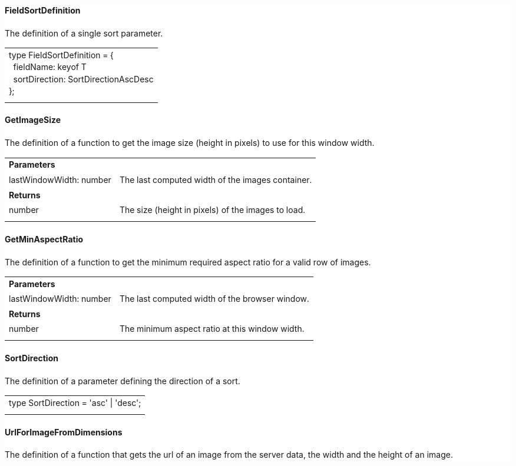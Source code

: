 #### FieldSortDefinition

The definition of a single sort parameter.

|                                                                                                                            |
| -------------------------------------------------------------------------------------------------------------------------- |
| type FieldSortDefinition<T> = {<br>&nbsp;&nbsp;fieldName: keyof T<br>&nbsp;&nbsp;sortDirection: SortDirectionAscDesc<br>}; |
|                                                                                                                            |

#### GetImageSize

The definition of a function to get the image size (height in pixels) to use for this window width.

|                         |                                                    |
| ----------------------- | -------------------------------------------------- |
| **Parameters**          |
| lastWindowWidth: number | The last computed width of the images container.   |
| **Returns**             |
| number                  | The size (height in pixels) of the images to load. |
|                         |                                                    |

#### GetMinAspectRatio

The definition of a function to get the minimum required aspect ratio for a valid row of images.

|                         |                                                |
| ----------------------- | ---------------------------------------------- |
| **Parameters**          |
| lastWindowWidth: number | The last computed width of the browser window. |
| **Returns**             |
| number                  | The minimum aspect ratio at this window width. |
|                         |                                                |

#### SortDirection

The definition of a parameter defining the direction of a sort.

|                                       |
| ------------------------------------- |
| type SortDirection = 'asc' \| 'desc'; |
|                                       |

#### UrlForImageFromDimensions

The definition of a function that gets the url of an image from the server data, the width and the height of an image.
